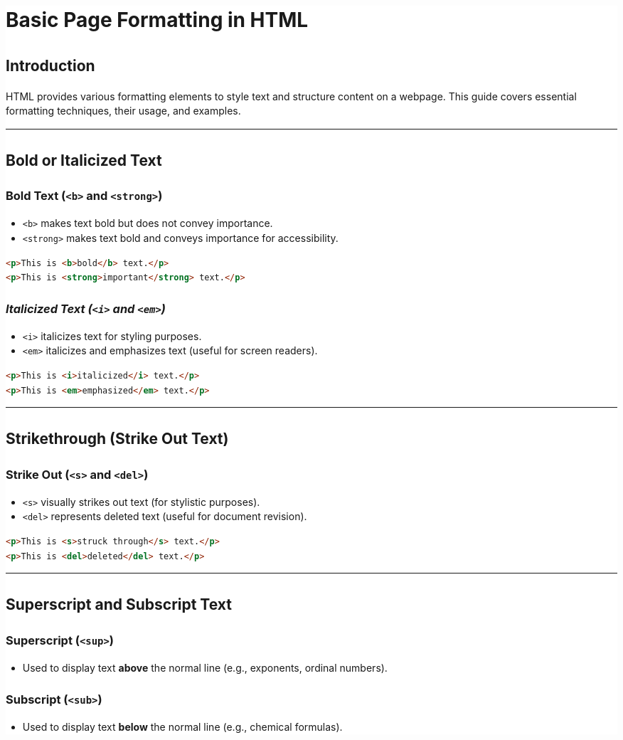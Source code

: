 # Basic Page Formatting in HTML  

## Introduction  
HTML provides various formatting elements to style text and structure content on a webpage. This guide covers essential formatting techniques, their usage, and examples.

---

##  Bold or Italicized Text  

### **Bold Text (`<b>` and `<strong>`)**  
- `<b>` makes text bold but does not convey importance.  
- `<strong>` makes text bold and conveys importance for accessibility.  

```html
<p>This is <b>bold</b> text.</p>
<p>This is <strong>important</strong> text.</p>
```

### *Italicized Text (`<i>` and `<em>`)*
- `<i>` italicizes text for styling purposes.  
- `<em>` italicizes and emphasizes text (useful for screen readers).  

```html
<p>This is <i>italicized</i> text.</p>
<p>This is <em>emphasized</em> text.</p>
```

---

## Strikethrough (Strike Out Text)  

### **Strike Out (`<s>` and `<del>`)**
- `<s>` visually strikes out text (for stylistic purposes).  
- `<del>` represents deleted text (useful for document revision).  

```html
<p>This is <s>struck through</s> text.</p>
<p>This is <del>deleted</del> text.</p>
```

---

##  Superscript and Subscript Text  

### **Superscript (`<sup>`)**
- Used to display text **above** the normal line (e.g., exponents, ordinal numbers).  

### **Subscript (`<sub>`)**
- Used to display text **below** the normal line (e.g., chemical formulas).  
